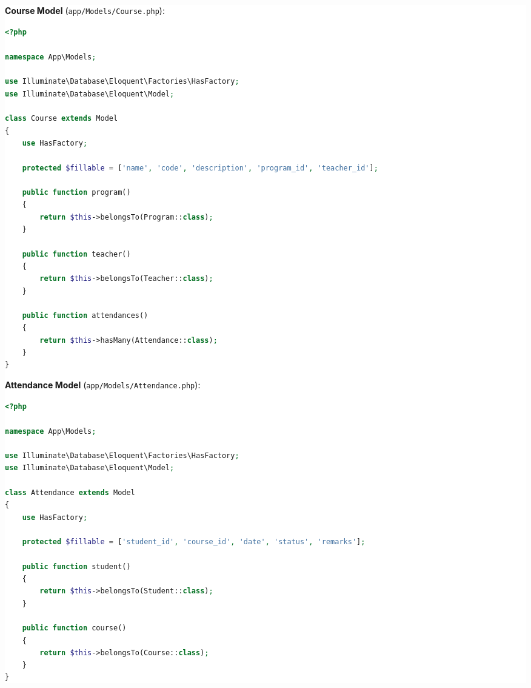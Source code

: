 **Course Model** (`app/Models/Course.php`):

```php
<?php

namespace App\Models;

use Illuminate\Database\Eloquent\Factories\HasFactory;
use Illuminate\Database\Eloquent\Model;

class Course extends Model
{
    use HasFactory;
    
    protected $fillable = ['name', 'code', 'description', 'program_id', 'teacher_id'];
    
    public function program()
    {
        return $this->belongsTo(Program::class);
    }
    
    public function teacher()
    {
        return $this->belongsTo(Teacher::class);
    }
    
    public function attendances()
    {
        return $this->hasMany(Attendance::class);
    }
}
```

**Attendance Model** (`app/Models/Attendance.php`):

```php
<?php

namespace App\Models;

use Illuminate\Database\Eloquent\Factories\HasFactory;
use Illuminate\Database\Eloquent\Model;

class Attendance extends Model
{
    use HasFactory;
    
    protected $fillable = ['student_id', 'course_id', 'date', 'status', 'remarks'];
    
    public function student()
    {
        return $this->belongsTo(Student::class);
    }
    
    public function course()
    {
        return $this->belongsTo(Course::class);
    }
}
```
